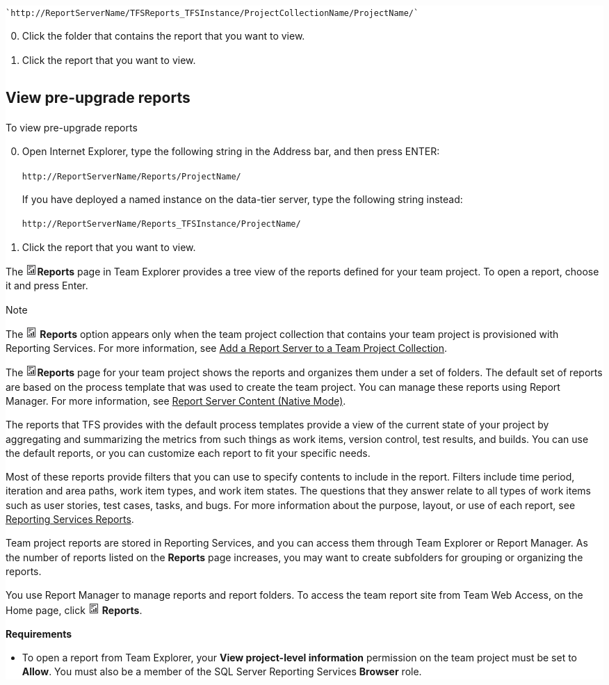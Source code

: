 	`http://ReportServerName/TFSReports_TFSInstance/ProjectCollectionName/ProjectName/`

0. Click the folder that contains the report that you want to view.

0. Click the report that you want to view.

## View pre-upgrade reports

To view pre-upgrade reports

0. Open Internet Explorer, type the following string in the Address bar, and then press ENTER:

	`http://ReportServerName/Reports/ProjectName/`

	If you have deployed a named instance on the data-tier server, type the following string instead:

	`http://ReportServerName/Reports_TFSInstance/ProjectName/`

0. Click the report that you want to view.










 The ![Report](_img/icon_reportte.png "Icon_reportTE")**Reports** page in Team Explorer provides a tree view of the reports defined for your team project. To open a report, choose it and press Enter.  
  
> [!NOTE]
>  The ![Report](_img/icon_reportte.png "Icon_reportTE") **Reports** option appears only when the team project collection that contains your team project is provisioned with Reporting Services. For more information, see [Add a Report Server to a Team Project Collection](../admin/add-reports-to-a-team-project.md).  
  
 The ![Report](_img/icon_reportte.png "Icon_reportTE")**Reports** page for your team project shows the reports and organizes them under a set of folders. The default set of reports are based on the process template that was used to create the team project. You can manage these reports using Report Manager. For more information, see [Report Server Content (Native Mode)](http://go.microsoft.com/fwlink/?LinkId=263963).  
  
 The reports that TFS provides with the default process templates provide a view of the current state of your project by aggregating and summarizing the metrics from such things as work items, version control, test results, and builds. You can use the default reports, or you can customize each report to fit your specific needs.  
  
 Most of these reports provide filters that you can use to specify contents to include in the report. Filters include time period, iteration and area paths, work item types, and work item states. The questions that they answer relate to all types of work items such as user stories, test cases, tasks, and bugs. For more information about the purpose, layout, or use of each report, see [Reporting Services Reports](../sql-reports/reporting-services-reports.md).  
  
 Team project reports are stored in Reporting Services, and you can access them through Team Explorer or Report Manager. As the number of reports listed on the **Reports** page increases, you may want to create subfolders for grouping or organizing the reports.  
  
 You use Report Manager to manage reports and report folders. To access the team report site from Team Web Access, on the Home page, click ![Report](_img/icon_reportte.png "Icon_reportTE") **Reports**.  
  
 **Requirements**  
  
-   To open a report from Team Explorer, your **View project-level information** permission on the team project must be set to **Allow**. You must also be a member of the SQL Server Reporting Services **Browser** role.  
  